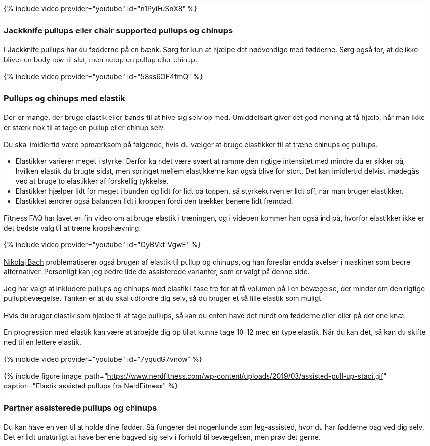 {% include video provider="youtube" id="n1PyiFuSnX8" %}

### Jackknife pullups eller chair supported pullups og chinups

I Jackknife pullups har du fødderne på en bænk. Sørg for kun at hjælpe det nødvendige med fødderne. Sørg også for, at de ikke bliver en body row til slut, men netop en pullup eller chinup.

{% include video provider="youtube" id="58ss6OF4fmQ" %}

### Pullups og chinups med elastik

Der er mange, der bruge elastik eller bands til at hive sig selv op med. Umiddelbart giver det god mening at få hjælp, når man ikke er stærk nok til at tage en pullup eller chinup selv.

Du skal imidlertid være opmærksom på følgende, hvis du vælger at bruge elastikker til at træne chinups og pullups.

- Elastikker varierer meget i styrke. Derfor ka ndet være svært at ramme den rigtige intensitet med mindre du er sikker på, hvilken elastik du brugte sidst, men springet mellem elastikkerne kan også blive for stort. Det kan imidlertid delvist imødegås ved at bruge to elastikker af forskellig tykkelse.
- Elastikker hjælper lidt for meget i bunden og lidt for lidt på toppen, så styrkekurven er lidt off, når man bruger elastikker.
- Elastikket ændrer også balancen lidt i kroppen fordi den trækker benene lidt fremdad.

Fitness FAQ har lavet en fin video om at bruge elastik i træningen, og i videoen kommer han også ind på, hvorfor elastikker ikke er det bedste valg til at træne kropshævning.

{% include video provider="youtube" id="GyBVkt-VgwE" %}

[Nikolaj Bach](https://nikolajbach.dk/pull-ups-elastik/) problematiserer også brugen af elastik til pullup og chinups, og han foreslår endda øvelser i maskiner som bedre alternativer. Personligt kan jeg bedre lide de assisterede varianter, som er valgt på denne side.

Jeg har valgt at inkludere pullups og chinups med elastik i fase tre for at få volumen på i en bevægelse, der minder om den rigtige pullupbevægelse. Tanken er at du skal udfordre dig selv, så du bruger et så lille elastik som muligt.

Hvis du bruger elastik som hjælpe til at tage pullups, så kan du enten have det rundt om fødderne eller eller på det ene knæ.

En progression med elastik kan være at arbejde dig op til at kunne tage 10-12 med en type elastik. Når du kan det, så kan du skifte ned til en lettere elastik.

{% include video provider="youtube" id="7yqudG7vnow" %}

{% include figure image_path="https://www.nerdfitness.com/wp-content/uploads/2019/03/assisted-pull-up-staci.gif" caption="Elastik assisted pullups fra [NerdFitness](https://www.nerdfitness.com/blog/do-a-pull-up/)"  %}

### Partner assisterede pullups og chinups

Du kan have en ven til at holde dine fødder. Så fungerer det nogenlunde som leg-assisted, hvor du har fødderne bag ved dig selv. Det er lidt unaturligt at have benene bagved sig selv i forhold til bevægelsen, men prøv det gerne.
